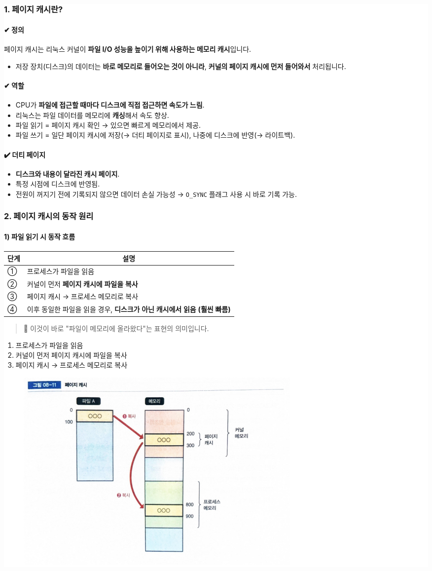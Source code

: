 ### 1. 페이지 캐시란?

#### ✔ 정의

페이지 캐시는 리눅스 커널이 **파일 I/O 성능을 높이기 위해 사용하는 메모리 캐시**입니다.

* 저장 장치(디스크)의 데이터는 **바로 메모리로 들어오는 것이 아니라**, **커널의 페이지 캐시에 먼저 들어와서** 처리됩니다.

#### ✔ 역할

* CPU가 **파일에 접근할 때마다 디스크에 직접 접근하면 속도가 느림**.
* 리눅스는 파일 데이터를 메모리에 **캐싱**해서 속도 향상.
* 파일 읽기 = 페이지 캐시 확인 → 있으면 빠르게 메모리에서 제공.
* 파일 쓰기 = 일단 페이지 캐시에 저장(→ 더티 페이지로 표시), 나중에 디스크에 반영(→ 라이트백).

#### ✔️ 더티 페이지

* **디스크와 내용이 달라진 캐시 페이지**.
* 특정 시점에 디스크에 반영됨.
* 전원이 꺼지기 전에 기록되지 않으면 데이터 손실 가능성 → `O_SYNC` 플래그 사용 시 바로 기록 가능.

### 2. 페이지 캐시의 동작 원리

#### 1) 파일 읽기 시 동작 흐름

| 단계 | 설명                                            |
| -- | --------------------------------------------- |
| ①  | 프로세스가 파일을 읽음                                  |
| ②  | 커널이 먼저 **페이지 캐시에 파일을 복사**                     |
| ③  | 페이지 캐시 → 프로세스 메모리로 복사                         |
| ④  | 이후 동일한 파일을 읽을 경우, **디스크가 아닌 캐시에서 읽음 (훨씬 빠름)** |

> 📌 이것이 바로 "파일이 메모리에 올라왔다"는 표현의 의미입니다.

1. 프로세스가 파일을 읽음
2. 커널이 먼저 페이지 캐시에 파일을 복사
3. 페이지 캐시 → 프로세스 메모리로 복사

<figure><img src="../../../.gitbook/assets/image (331).png" alt=""><figcaption></figcaption></figure>
